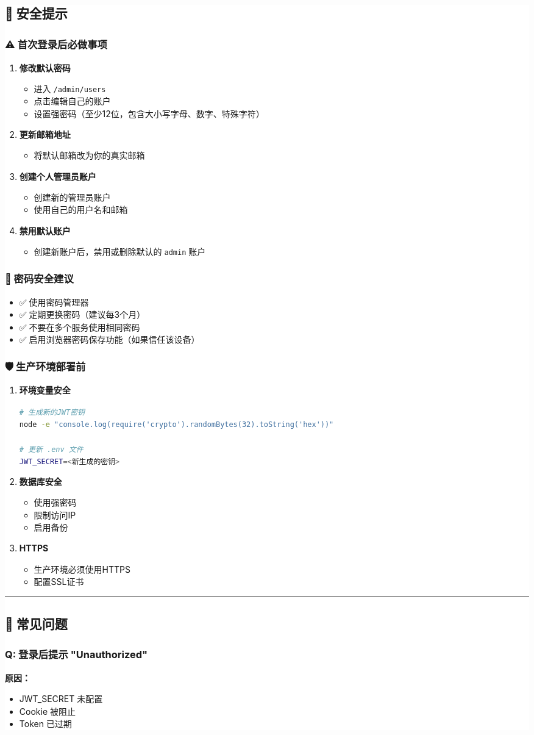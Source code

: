 ## 🔐 安全提示

### ⚠️ 首次登录后必做事项

1. **修改默认密码**
   - 进入 `/admin/users`
   - 点击编辑自己的账户
   - 设置强密码（至少12位，包含大小写字母、数字、特殊字符）

2. **更新邮箱地址**
   - 将默认邮箱改为你的真实邮箱

3. **创建个人管理员账户**
   - 创建新的管理员账户
   - 使用自己的用户名和邮箱

4. **禁用默认账户**
   - 创建新账户后，禁用或删除默认的 `admin` 账户

### 🔑 密码安全建议

- ✅ 使用密码管理器
- ✅ 定期更换密码（建议每3个月）
- ✅ 不要在多个服务使用相同密码
- ✅ 启用浏览器密码保存功能（如果信任该设备）

### 🛡️ 生产环境部署前

1. **环境变量安全**
   ```bash
   # 生成新的JWT密钥
   node -e "console.log(require('crypto').randomBytes(32).toString('hex'))"
   
   # 更新 .env 文件
   JWT_SECRET=<新生成的密钥>
   ```

2. **数据库安全**
   - 使用强密码
   - 限制访问IP
   - 启用备份

3. **HTTPS**
   - 生产环境必须使用HTTPS
   - 配置SSL证书

---

## 🐛 常见问题

### Q: 登录后提示 "Unauthorized"

**原因：**
- JWT_SECRET 未配置
- Cookie 被阻止
- Token 已过期
